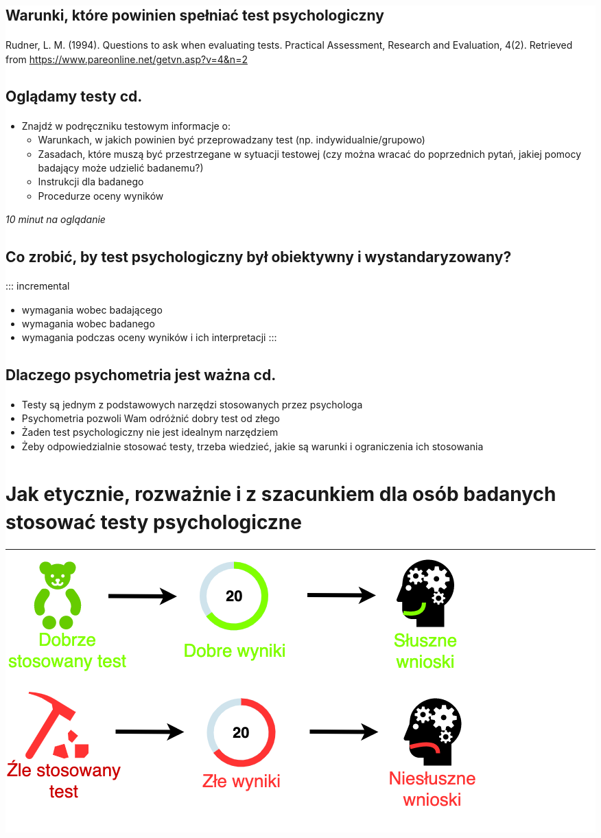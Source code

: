 ## Warunki, które powinien spełniać test psychologiczny
  
Rudner, L. M. (1994). Questions to ask when evaluating tests. Practical Assessment, Research and Evaluation, 4(2). Retrieved from https://www.pareonline.net/getvn.asp?v=4&n=2

## Oglądamy testy cd.
- Znajdź w podręczniku testowym informacje o:
	- Warunkach, w jakich powinien być przeprowadzany test (np. indywidualnie/grupowo)
	- Zasadach, które muszą być przestrzegane w sytuacji testowej (czy można wracać do poprzednich pytań, jakiej pomocy badający może udzielić badanemu?)
	- Instrukcji dla badanego
	- Procedurze oceny wyników  
  
*10 minut na oglądanie*

## Co zrobić, by test psychologiczny był obiektywny i wystandaryzowany?
::: incremental
- wymagania wobec badającego
- wymagania wobec badanego
- wymagania podczas oceny wyników i ich interpretacji
:::

## Dlaczego psychometria jest ważna cd.
- Testy są jednym z podstawowych narzędzi stosowanych przez psychologa
- Psychometria pozwoli Wam odróżnić dobry test od złego
- Żaden test psychologiczny nie jest idealnym narzędziem
- Żeby odpowiedzialnie stosować testy, trzeba wiedzieć, jakie są warunki i ograniczenia ich stosowania

# Jak etycznie, rozważnie i z szacunkiem dla osób badanych stosować testy psychologiczne 

--------------------- 

![](img/zletesty2.png)
